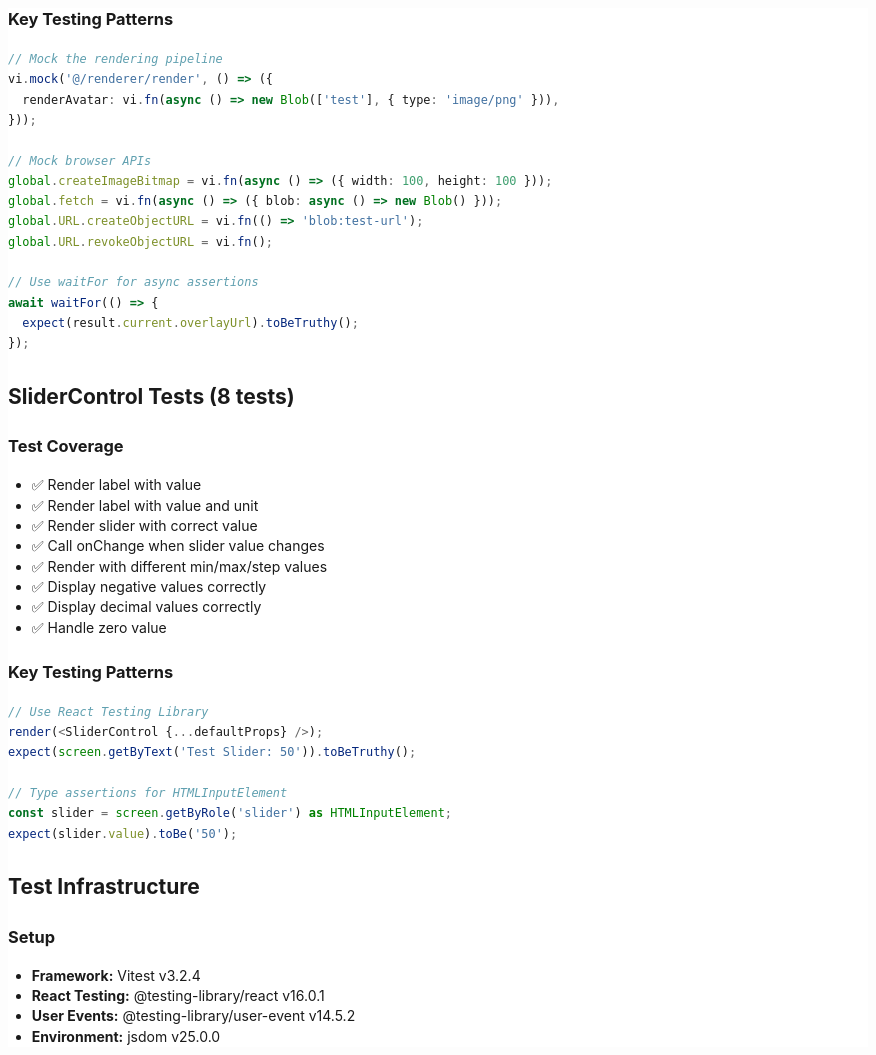 ### Key Testing Patterns
```typescript
// Mock the rendering pipeline
vi.mock('@/renderer/render', () => ({
  renderAvatar: vi.fn(async () => new Blob(['test'], { type: 'image/png' })),
}));

// Mock browser APIs
global.createImageBitmap = vi.fn(async () => ({ width: 100, height: 100 }));
global.fetch = vi.fn(async () => ({ blob: async () => new Blob() }));
global.URL.createObjectURL = vi.fn(() => 'blob:test-url');
global.URL.revokeObjectURL = vi.fn();

// Use waitFor for async assertions
await waitFor(() => {
  expect(result.current.overlayUrl).toBeTruthy();
});
```

## SliderControl Tests (8 tests)

### Test Coverage
- ✅ Render label with value
- ✅ Render label with value and unit
- ✅ Render slider with correct value
- ✅ Call onChange when slider value changes
- ✅ Render with different min/max/step values
- ✅ Display negative values correctly
- ✅ Display decimal values correctly
- ✅ Handle zero value

### Key Testing Patterns
```typescript
// Use React Testing Library
render(<SliderControl {...defaultProps} />);
expect(screen.getByText('Test Slider: 50')).toBeTruthy();

// Type assertions for HTMLInputElement
const slider = screen.getByRole('slider') as HTMLInputElement;
expect(slider.value).toBe('50');
```

## Test Infrastructure

### Setup
- **Framework:** Vitest v3.2.4
- **React Testing:** @testing-library/react v16.0.1
- **User Events:** @testing-library/user-event v14.5.2
- **Environment:** jsdom v25.0.0
